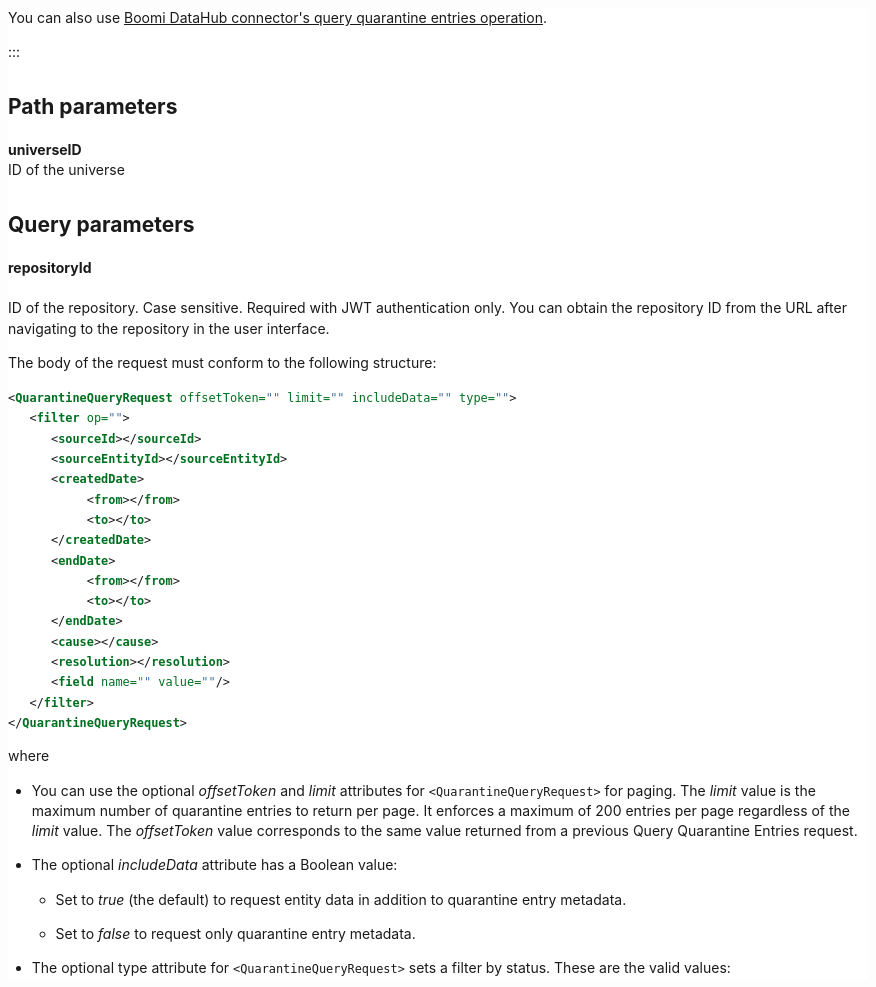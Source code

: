 You can also use [Boomi DataHub connector's query quarantine entries operation](/docs/Atomsphere/Integration/Connectors/int-BDH_Query_Quarantine_Entries.md).

:::

## Path parameters
**universeID**  
ID of the universe

## Query parameters

**repositoryId** <br></br>
ID of the repository. Case sensitive. Required with JWT authentication only. You can obtain the repository ID from the URL after navigating to the repository in the user interface.



The body of the request must conform to the following structure:

```xml
<QuarantineQueryRequest offsetToken="" limit="" includeData="" type="">
   <filter op="">
      <sourceId></sourceId>
      <sourceEntityId></sourceEntityId>
      <createdDate>
           <from></from>
           <to></to>
      </createdDate>
      <endDate>
           <from></from>
           <to></to>
      </endDate>
      <cause></cause>
      <resolution></resolution>
      <field name="" value=""/>
   </filter>
</QuarantineQueryRequest>

```

where

-   You can use the optional *offsetToken* and *limit* attributes for `<QuarantineQueryRequest>` for paging. The *limit* value is the maximum number of quarantine entries to return per page. It enforces a maximum of 200 entries per page regardless of the *limit* value. The *offsetToken* value corresponds to the same value returned from a previous Query Quarantine Entries request.

-   The optional *includeData* attribute has a Boolean value:

    -   Set to *true* \(the default\) to request entity data in addition to quarantine entry metadata.

    -   Set to *false* to request only quarantine entry metadata.

-   The optional type attribute for `<QuarantineQueryRequest>` sets a filter by status. These are the valid values:
